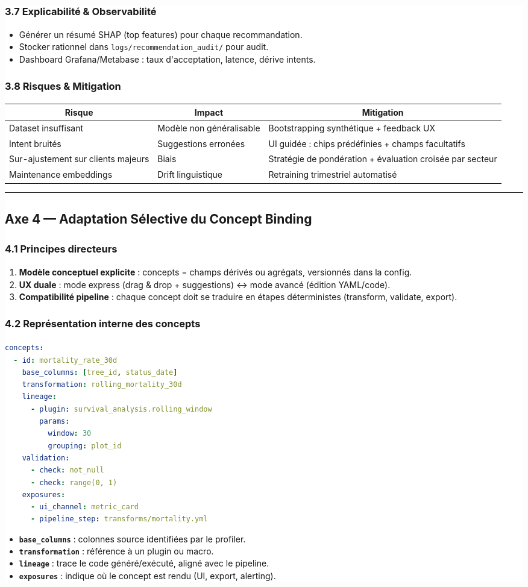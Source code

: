 ### 3.7 Explicabilité & Observabilité

- Générer un résumé SHAP (top features) pour chaque recommandation.
- Stocker rationnel dans `logs/recommendation_audit/` pour audit.
- Dashboard Grafana/Metabase : taux d'acceptation, latence, dérive intents.

### 3.8 Risques & Mitigation

| Risque | Impact | Mitigation |
| --- | --- | --- |
| Dataset insuffisant | Modèle non généralisable | Bootstrapping synthétique + feedback UX |
| Intent bruités | Suggestions erronées | UI guidée : chips prédéfinies + champs facultatifs |
| Sur-ajustement sur clients majeurs | Biais | Stratégie de pondération + évaluation croisée par secteur |
| Maintenance embeddings | Drift linguistique | Retraining trimestriel automatisé |

---

## Axe 4 — Adaptation Sélective du Concept Binding

### 4.1 Principes directeurs

1. **Modèle conceptuel explicite** : concepts = champs dérivés ou agrégats, versionnés dans la config.
2. **UX duale** : mode express (drag & drop + suggestions) ↔ mode avancé (édition YAML/code).
3. **Compatibilité pipeline** : chaque concept doit se traduire en étapes déterministes (transform, validate, export).

### 4.2 Représentation interne des concepts

```yaml
concepts:
  - id: mortality_rate_30d
    base_columns: [tree_id, status_date]
    transformation: rolling_mortality_30d
    lineage:
      - plugin: survival_analysis.rolling_window
        params:
          window: 30
          grouping: plot_id
    validation:
      - check: not_null
      - check: range(0, 1)
    exposures:
      - ui_channel: metric_card
      - pipeline_step: transforms/mortality.yml
```

- **`base_columns`** : colonnes source identifiées par le profiler.
- **`transformation`** : référence à un plugin ou macro.
- **`lineage`** : trace le code généré/exécuté, aligné avec le pipeline.
- **`exposures`** : indique où le concept est rendu (UI, export, alerting).

